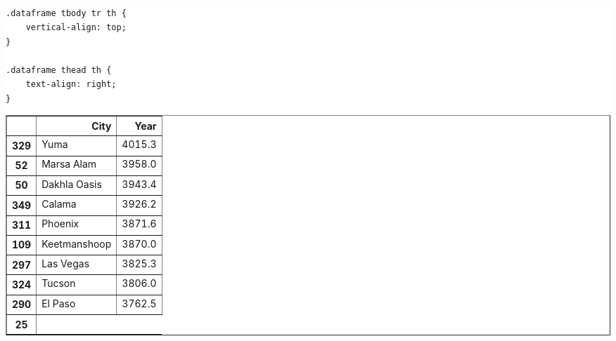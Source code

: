    .dataframe tbody tr th {
        vertical-align: top;
    }

    .dataframe thead th {
        text-align: right;
    }
</style>
<table border="1" class="dataframe">
  <thead>
    <tr style="text-align: right;">
      <th></th>
      <th>City</th>
      <th>Year</th>
    </tr>
  </thead>
  <tbody>
    <tr>
      <th>329</th>
      <td>Yuma</td>
      <td>4015.3</td>
    </tr>
    <tr>
      <th>52</th>
      <td>Marsa Alam</td>
      <td>3958.0</td>
    </tr>
    <tr>
      <th>50</th>
      <td>Dakhla Oasis</td>
      <td>3943.4</td>
    </tr>
    <tr>
      <th>349</th>
      <td>Calama</td>
      <td>3926.2</td>
    </tr>
    <tr>
      <th>311</th>
      <td>Phoenix</td>
      <td>3871.6</td>
    </tr>
    <tr>
      <th>109</th>
      <td>Keetmanshoop</td>
      <td>3870.0</td>
    </tr>
    <tr>
      <th>297</th>
      <td>Las Vegas</td>
      <td>3825.3</td>
    </tr>
    <tr>
      <th>324</th>
      <td>Tucson</td>
      <td>3806.0</td>
    </tr>
    <tr>
      <th>290</th>
      <td>El Paso</td>
      <td>3762.5</td>
    </tr>
    <tr>
      <th>25</th>